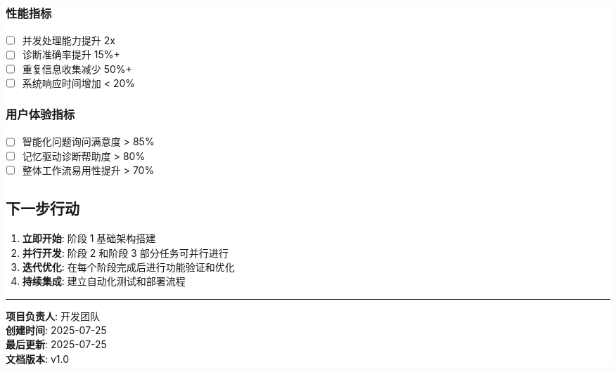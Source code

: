 ### 性能指标
- [ ] 并发处理能力提升 2x
- [ ] 诊断准确率提升 15%+
- [ ] 重复信息收集减少 50%+
- [ ] 系统响应时间增加 < 20%

### 用户体验指标
- [ ] 智能化问题询问满意度 > 85%
- [ ] 记忆驱动诊断帮助度 > 80%
- [ ] 整体工作流易用性提升 > 70%

## 下一步行动

1. **立即开始**: 阶段 1 基础架构搭建
2. **并行开发**: 阶段 2 和阶段 3 部分任务可并行进行
3. **迭代优化**: 在每个阶段完成后进行功能验证和优化
4. **持续集成**: 建立自动化测试和部署流程

---

**项目负责人**: 开发团队  
**创建时间**: 2025-07-25  
**最后更新**: 2025-07-25  
**文档版本**: v1.0